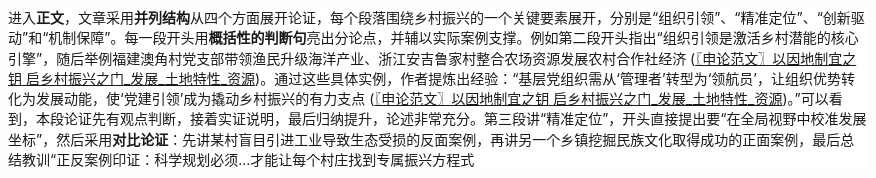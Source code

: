 进入**正文**，文章采用**并列结构**从四个方面展开论证，每个段落围绕乡村振兴的一个关键要素展开，分别是“组织引领”、“精准定位”、“创新驱动”和“机制保障”。每一段开头用**概括性的判断句**亮出分论点，并辅以实际案例支撑。例如第二段开头指出“组织引领是激活乡村潜能的核心引擎”，随后举例福建澳角村党支部带领渔民升级海洋产业、浙江安吉鲁家村整合农场资源发展农村合作社经济 ([〖申论范文〗以因地制宜之钥 启乡村振兴之门_发展_土地特性_资源](https://www.sohu.com/a/871082201_121124016#:~:text=%E2%80%8C%E7%BB%84%E7%BB%87%E5%BC%95%E9%A2%86%E6%98%AF%E6%BF%80%E6%B4%BB%E4%B9%A1%E6%9D%91%E6%BD%9C%E8%83%BD%E7%9A%84%E6%A0%B8%E5%BF%83%E5%BC%95%E6%93%8E%E3%80%82%E2%80%8C%E7%A6%8F%E5%BB%BA%E6%BE%B3%E8%A7%92%E6%9D%91%E5%85%9A%E6%80%BB%E6%94%AF%E5%B8%A6%E9%A2%86%E6%B8%94%E6%B0%91%E6%B7%B1%E8%80%95%E2%80%9C%E8%93%9D%E8%89%B2%E7%89%A7%E5%9C%BA%E2%80%9D%EF%BC%8C%E5%B0%86%E4%BC%A0%E7%BB%9F%E6%8D%95%E6%8D%9E%E5%8D%87%E7%BA%A7%E4%B8%BA%E7%8E%B0%E4%BB%A3%E5%8C%96%E6%B5%B7%E6%B4%8B%E4%BA%A7%E4%B8%9A%E9%93%BE%EF%BC%9B%E6%B5%99%E6%B1%9F%E5%AE%89%E5%90%89%E9%B2%81%E5%AE%B6%E6%9D%91%E5%85%9A%E6%94%AF%E9%83%A8%E6%95%B4%E5%90%8818%E5%AE%B6%E5%86%9C%E5%9C%BA%E8%B5%84%E6%BA%90%EF%BC%8C%E6%89%93%E9%80%A0%E2%80%9C%20%E5%85%AC%E5%8F%B8%2B%E6%9D%91%E9%9B%86%E4%BD%93%2B%E5%AE%B6%E5%BA%AD%E5%86%9C%E5%9C%BA%E2%80%9D%E5%88%A9%E7%9B%8A%E5%85%B1%E5%90%8C%E4%BD%93%E3%80%82%E8%BF%99%E4%BA%9B%E5%AE%9E%E8%B7%B5%E6%8F%AD%E7%A4%BA%EF%BC%9A%E5%9F%BA%E5%B1%82%E5%85%9A%E7%BB%84%E7%BB%87%E9%9C%80%E4%BB%8E%E2%80%9C%E7%AE%A1%E7%90%86%E8%80%85%E2%80%9D%E8%BD%AC%E5%9E%8B%E4%B8%BA%E2%80%9C%E9%A2%86%E8%88%AA%E5%91%98%E2%80%9D%EF%BC%8C%E6%97%A2%E8%A6%81%E7%B2%BE%E5%87%86%E6%8A%8A%E8%84%89%E5%9C%B0%E6%96%B9%E8%B5%84%E6%BA%90%EF%BC%8C%E6%9B%B4%E8%A6%81%E6%90%AD%E5%BB%BA%E4%BA%A7%E4%B8%9A%E5%B9%B3%E5%8F%B0%E3%80%81%E5%9F%B9%E8%82%B2%E6%96%B0%E5%9E%8B%E4%B8%BB%E4%BD%93%E3%80%82%E9%80%9A%E8%BF%87%E5%BB%BA%E5%BC%BA%E6%94%AF%E9%83%A8%E5%A0%A1%20%E5%9E%92%E3%80%81%E9%94%BB%E9%80%A0%E5%A4%B4%E9%9B%81%E9%98%9F%E4%BC%8D%EF%BC%8C%E8%AE%A9%E7%BB%84%E7%BB%87%E4%BC%98%E5%8A%BF%E8%BD%AC%E5%8C%96%E4%B8%BA%E5%8F%91%E5%B1%95%E5%8A%A8%E8%83%BD%EF%BC%8C%E4%BD%BF%E2%80%9C%E5%85%9A%E5%BB%BA%E5%BC%95%E9%A2%86%E2%80%9D%E6%88%90%E4%B8%BA%E6%92%AC%E5%8A%A8%E4%B9%A1%E6%9D%91%E6%8C%AF%E5%85%B4%E7%9A%84%E6%9C%89%E5%8A%9B%E6%94%AF%E7%82%B9%E3%80%82))。通过这些具体实例，作者提炼出经验：“基层党组织需从‘管理者’转型为‘领航员’，让组织优势转化为发展动能，使‘党建引领’成为撬动乡村振兴的有力支点 ([〖申论范文〗以因地制宜之钥 启乡村振兴之门_发展_土地特性_资源](https://www.sohu.com/a/871082201_121124016#:~:text=%E2%80%8C%E7%BB%84%E7%BB%87%E5%BC%95%E9%A2%86%E6%98%AF%E6%BF%80%E6%B4%BB%E4%B9%A1%E6%9D%91%E6%BD%9C%E8%83%BD%E7%9A%84%E6%A0%B8%E5%BF%83%E5%BC%95%E6%93%8E%E3%80%82%E2%80%8C%E7%A6%8F%E5%BB%BA%E6%BE%B3%E8%A7%92%E6%9D%91%E5%85%9A%E6%80%BB%E6%94%AF%E5%B8%A6%E9%A2%86%E6%B8%94%E6%B0%91%E6%B7%B1%E8%80%95%E2%80%9C%E8%93%9D%E8%89%B2%E7%89%A7%E5%9C%BA%E2%80%9D%EF%BC%8C%E5%B0%86%E4%BC%A0%E7%BB%9F%E6%8D%95%E6%8D%9E%E5%8D%87%E7%BA%A7%E4%B8%BA%E7%8E%B0%E4%BB%A3%E5%8C%96%E6%B5%B7%E6%B4%8B%E4%BA%A7%E4%B8%9A%E9%93%BE%EF%BC%9B%E6%B5%99%E6%B1%9F%E5%AE%89%E5%90%89%E9%B2%81%E5%AE%B6%E6%9D%91%E5%85%9A%E6%94%AF%E9%83%A8%E6%95%B4%E5%90%8818%E5%AE%B6%E5%86%9C%E5%9C%BA%E8%B5%84%E6%BA%90%EF%BC%8C%E6%89%93%E9%80%A0%E2%80%9C%20%E5%85%AC%E5%8F%B8%2B%E6%9D%91%E9%9B%86%E4%BD%93%2B%E5%AE%B6%E5%BA%AD%E5%86%9C%E5%9C%BA%E2%80%9D%E5%88%A9%E7%9B%8A%E5%85%B1%E5%90%8C%E4%BD%93%E3%80%82%E8%BF%99%E4%BA%9B%E5%AE%9E%E8%B7%B5%E6%8F%AD%E7%A4%BA%EF%BC%9A%E5%9F%BA%E5%B1%82%E5%85%9A%E7%BB%84%E7%BB%87%E9%9C%80%E4%BB%8E%E2%80%9C%E7%AE%A1%E7%90%86%E8%80%85%E2%80%9D%E8%BD%AC%E5%9E%8B%E4%B8%BA%E2%80%9C%E9%A2%86%E8%88%AA%E5%91%98%E2%80%9D%EF%BC%8C%E6%97%A2%E8%A6%81%E7%B2%BE%E5%87%86%E6%8A%8A%E8%84%89%E5%9C%B0%E6%96%B9%E8%B5%84%E6%BA%90%EF%BC%8C%E6%9B%B4%E8%A6%81%E6%90%AD%E5%BB%BA%E4%BA%A7%E4%B8%9A%E5%B9%B3%E5%8F%B0%E3%80%81%E5%9F%B9%E8%82%B2%E6%96%B0%E5%9E%8B%E4%B8%BB%E4%BD%93%E3%80%82%E9%80%9A%E8%BF%87%E5%BB%BA%E5%BC%BA%E6%94%AF%E9%83%A8%E5%A0%A1%20%E5%9E%92%E3%80%81%E9%94%BB%E9%80%A0%E5%A4%B4%E9%9B%81%E9%98%9F%E4%BC%8D%EF%BC%8C%E8%AE%A9%E7%BB%84%E7%BB%87%E4%BC%98%E5%8A%BF%E8%BD%AC%E5%8C%96%E4%B8%BA%E5%8F%91%E5%B1%95%E5%8A%A8%E8%83%BD%EF%BC%8C%E4%BD%BF%E2%80%9C%E5%85%9A%E5%BB%BA%E5%BC%95%E9%A2%86%E2%80%9D%E6%88%90%E4%B8%BA%E6%92%AC%E5%8A%A8%E4%B9%A1%E6%9D%91%E6%8C%AF%E5%85%B4%E7%9A%84%E6%9C%89%E5%8A%9B%E6%94%AF%E7%82%B9%E3%80%82))。”可以看到，本段论证先有观点判断，接着实证说明，最后归纳提升，论述非常充分。第三段讲“精准定位”，开头直接提出要“在全局视野中校准发展坐标”，然后采用**对比论证**：先讲某村盲目引进工业导致生态受损的反面案例，再讲另一个乡镇挖掘民族文化取得成功的正面案例，最后总结教训“正反案例印证：科学规划必须…才能让每个村庄找到专属振兴方程式